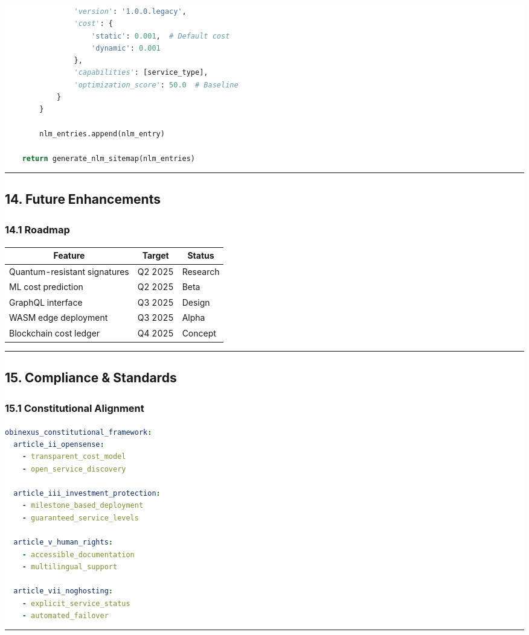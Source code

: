 ```python
                'version': '1.0.0.legacy',
                'cost': {
                    'static': 0.001,  # Default cost
                    'dynamic': 0.001
                },
                'capabilities': [service_type],
                'optimization_score': 50.0  # Baseline
            }
        }
        
        nlm_entries.append(nlm_entry)
    
    return generate_nlm_sitemap(nlm_entries)
```

---

## 14. Future Enhancements

### 14.1 Roadmap

| Feature | Target | Status |
|---------|--------|--------|
| Quantum-resistant signatures | Q2 2025 | Research |
| ML cost prediction | Q2 2025 | Beta |
| GraphQL interface | Q3 2025 | Design |
| WASM edge deployment | Q3 2025 | Alpha |
| Blockchain cost ledger | Q4 2025 | Concept |

---

## 15. Compliance & Standards

### 15.1 Constitutional Alignment

```yaml
obinexus_constitutional_framework:
  article_ii_opensense:
    - transparent_cost_model
    - open_service_discovery
    
  article_iii_investment_protection:
    - milestone_based_deployment
    - guaranteed_service_levels
    
  article_v_human_rights:
    - accessible_documentation
    - multilingual_support
    
  article_vii_noghosting:
    - explicit_service_status
    - automated_failover
```

---